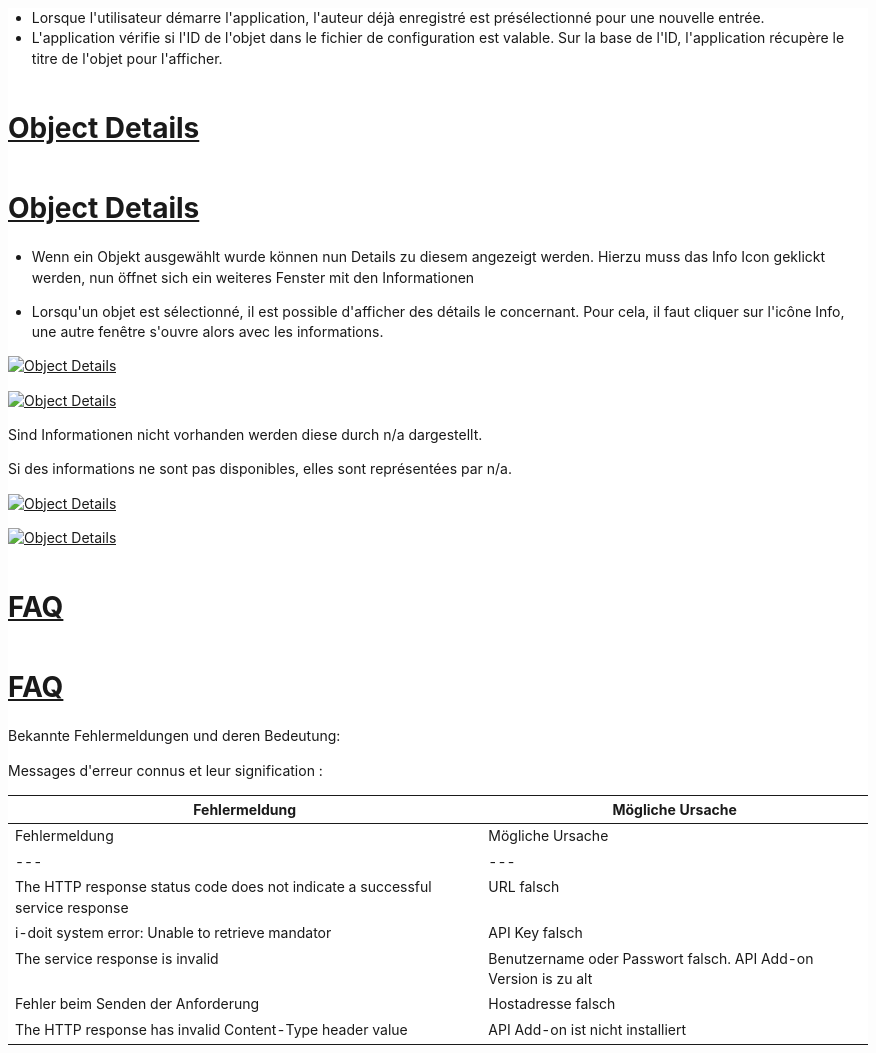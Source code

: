 * Lorsque l'utilisateur démarre l'application, l'auteur déjà enregistré est présélectionné pour une nouvelle entrée.
* L'application vérifie si l'ID de l'objet dans le fichier de configuration est valable. Sur la base de l'ID, l'application récupère le titre de l'objet pour l'afficher.

# [Object Details](#object-details)

# [Object Details](#objet-détails)

* Wenn ein Objekt ausgewählt wurde können nun Details zu diesem angezeigt werden. Hierzu muss das Info Icon geklickt werden, nun öffnet sich ein weiteres Fenster mit den Informationen

* Lorsqu'un objet est sélectionné, il est possible d'afficher des détails le concernant. Pour cela, il faut cliquer sur l'icône Info, une autre fenêtre s'ouvre alors avec les informations.

[![Object Details](../assets/images/de/i-doit-pro-add-ons/i-diary/7-id.png)](../assets/images/de/i-doit-pro-add-ons/i-diary/7-id.png)

[ ![Object Details](../assets/images/fr/i-doit-pro-add-ons/i-diary/7-id.png)](../assets/images/fr/i-doit-pro-add-ons/i-diary/7-id.png)

Sind Informationen nicht vorhanden werden diese durch n/a dargestellt.

Si des informations ne sont pas disponibles, elles sont représentées par n/a.

[![Object Details](../assets/images/de/i-doit-pro-add-ons/i-diary/8-id.png)](../assets/images/de/i-doit-pro-add-ons/i-diary/8-id.png)

[ ![Object Details](../assets/images/fr/i-doit-pro-add-ons/i-diary/8-id.png)](../assets/images/fr/i-doit-pro-add-ons/i-diary/8-id.png)

# [FAQ](#faq)

# [FAQ](#faq)

Bekannte Fehlermeldungen und deren Bedeutung:

Messages d'erreur connus et leur signification :

| Fehlermeldung | Mögliche Ursache |
| --- | --- |
| Fehlermeldung | Mögliche Ursache |
| --- | --- |
| The HTTP response status code does not indicate a successful service response | URL falsch |
| i-doit system error: Unable to retrieve mandator | API Key falsch |
| The service response is invalid | Benutzername oder Passwort falsch. API Add-on Version is zu alt |
| Fehler beim Senden der Anforderung | Hostadresse falsch |
| The HTTP response has invalid Content-Type header value | API Add-on ist nicht installiert |
